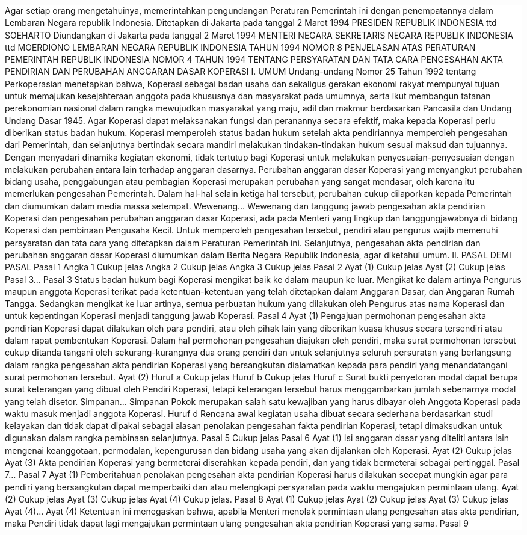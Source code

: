 Agar setiap orang mengetahuinya, memerintahkan pengundangan Peraturan Pemerintah ini dengan penempatannya dalam Lembaran Negara republik Indonesia. Ditetapkan di Jakarta pada tanggal 2 Maret 1994 PRESIDEN REPUBLIK INDONESIA ttd SOEHARTO Diundangkan di Jakarta pada tanggal 2 Maret 1994 MENTERI NEGARA SEKRETARIS NEGARA REPUBLIK INDONESIA ttd MOERDIONO LEMBARAN NEGARA REPUBLIK INDONESIA TAHUN 1994 NOMOR 8 PENJELASAN ATAS PERATURAN PEMERINTAH REPUBLIK INDONESIA NOMOR 4 TAHUN 1994 TENTANG PERSYARATAN DAN TATA CARA PENGESAHAN AKTA PENDIRIAN DAN PERUBAHAN ANGGARAN DASAR KOPERASI I. UMUM Undang-undang Nomor 25 Tahun 1992 tentang Perkoperasian menetapkan bahwa, Koperasi sebagai badan usaha dan sekaligus gerakan ekonomi rakyat mempunyai tujuan untuk memajukan kesejahteraan anggota pada khususnya dan masyarakat pada umumnya, serta ikut membangun tatanan perekonomian nasional dalam rangka mewujudkan masyarakat yang maju, adil dan makmur berdasarkan Pancasila dan Undang Undang Dasar 1945. Agar Koperasi dapat melaksanakan fungsi dan peranannya secara efektif, maka kepada Koperasi perlu diberikan status badan hukum. Koperasi memperoleh status badan hukum setelah akta pendiriannya memperoleh pengesahan dari Pemerintah, dan selanjutnya bertindak secara mandiri melakukan tindakan-tindakan hukum sesuai maksud dan tujuannya. Dengan menyadari dinamika kegiatan ekonomi, tidak tertutup bagi Koperasi untuk melakukan penyesuaian-penyesuaian dengan melakukan perubahan antara lain terhadap anggaran dasarnya. Perubahan anggaran dasar Koperasi yang menyangkut perubahan bidang usaha, penggabungan atau pembagian Koperasi merupakan perubahan yang sangat mendasar, oleh karena itu memerlukan pengesahan Pemerintah. Dalam hal-hal selain ketiga hal tersebut, perubahan cukup dilaporkan kepada Pemerintah dan diumumkan dalam media massa setempat. Wewenang… Wewenang dan tanggung jawab pengesahan akta pendirian Koperasi dan pengesahan perubahan anggaran dasar Koperasi, ada pada Menteri yang lingkup dan tanggungjawabnya di bidang Koperasi dan pembinaan Pengusaha Kecil. Untuk memperoleh pengesahan tersebut, pendiri atau pengurus wajib memenuhi persyaratan dan tata cara yang ditetapkan dalam Peraturan Pemerintah ini. Selanjutnya, pengesahan akta pendirian dan perubahan anggaran dasar Koperasi diumumkan dalam Berita Negara Republik Indonesia, agar diketahui umum. II. PASAL DEMI PASAL
Pasal 1
Angka 1 Cukup jelas Angka 2 Cukup jelas Angka 3 Cukup jelas
Pasal 2
Ayat (1) Cukup jelas Ayat (2) Cukup jelas Pasal 3…
Pasal 3
Status badan hukum bagi Koperasi mengikat baik ke dalam maupun ke luar. Mengikat ke dalam artinya Pengurus maupun anggota Koperasi terikat pada ketentuan-ketentuan yang telah ditetapkan dalam Anggaran Dasar, dan Anggaran Rumah Tangga. Sedangkan mengikat ke luar artinya, semua perbuatan hukum yang dilakukan oleh Pengurus atas nama Koperasi dan untuk kepentingan Koperasi menjadi tanggung jawab Koperasi.
Pasal 4
Ayat (1) Pengajuan permohonan pengesahan akta pendirian Koperasi dapat dilakukan oleh para pendiri, atau oleh pihak lain yang diberikan kuasa khusus secara tersendiri atau dalam rapat pembentukan Koperasi. Dalam hal permohonan pengesahan diajukan oleh pendiri, maka surat permohonan tersebut cukup ditanda tangani oleh sekurang-kurangnya dua orang pendiri dan untuk selanjutnya seluruh persuratan yang berlangsung dalam rangka pengesahan akta pendirian Koperasi yang bersangkutan dialamatkan kepada para pendiri yang menandatangani surat permohonan tersebut. Ayat (2) Huruf a Cukup jelas Huruf b Cukup jelas Huruf c Surat bukti penyetoran modal dapat berupa surat keterangan yang dibuat oleh Pendiri Koperasi, tetapi keterangan tersebut harus menggambarkan jumlah sebenarnya modal yang telah disetor. Simpanan… Simpanan Pokok merupakan salah satu kewajiban yang harus dibayar oleh Anggota Koperasi pada waktu masuk menjadi anggota Koperasi. Huruf d Rencana awal kegiatan usaha dibuat secara sederhana berdasarkan studi kelayakan dan tidak dapat dipakai sebagai alasan penolakan pengesahan fakta pendirian Koperasi, tetapi dimaksudkan untuk digunakan dalam rangka pembinaan selanjutnya.
Pasal 5
Cukup jelas
Pasal 6
Ayat (1) Isi anggaran dasar yang diteliti antara lain mengenai keanggotaan, permodalan, kepengurusan dan bidang usaha yang akan dijalankan oleh Koperasi. Ayat (2) Cukup jelas Ayat (3) Akta pendirian Koperasi yang bermeterai diserahkan kepada pendiri, dan yang tidak bermeterai sebagai pertinggal. Pasal 7…
Pasal 7
Ayat (1) Pemberitahuan penolakan pengesahan akta pendirian Koperasi harus dilakukan secepat mungkin agar para pendiri yang bersangkutan dapat memperbaiki dan atau melengkapi persyaratan pada waktu mengajukan permintaan ulang. Ayat (2) Cukup jelas Ayat (3) Cukup jelas Ayat (4) Cukup jelas.
Pasal 8
Ayat (1) Cukup jelas Ayat (2) Cukup jelas Ayat (3) Cukup jelas Ayat (4)… Ayat (4) Ketentuan ini menegaskan bahwa, apabila Menteri menolak permintaan ulang pengesahan atas akta pendirian, maka Pendiri tidak dapat lagi mengajukan permintaan ulang pengesahan akta pendirian Koperasi yang sama.
Pasal 9